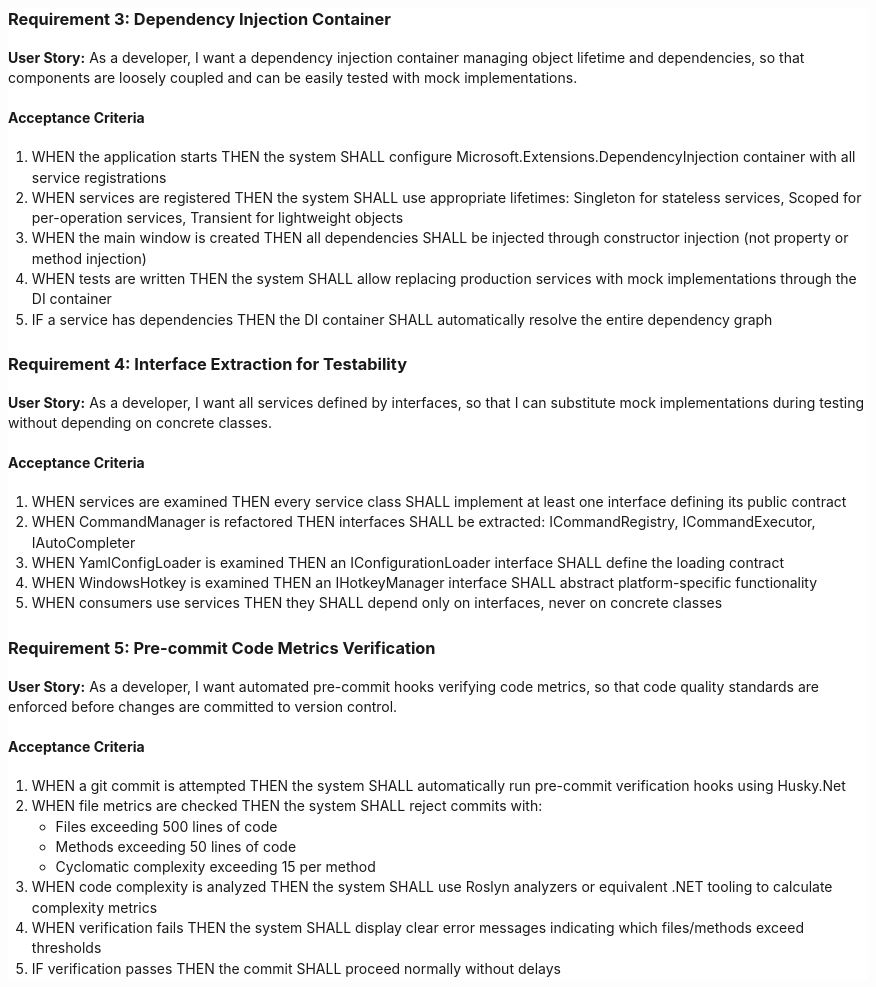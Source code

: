 ### Requirement 3: Dependency Injection Container

**User Story:** As a developer, I want a dependency injection container managing object lifetime and dependencies, so that components are loosely coupled and can be easily tested with mock implementations.

#### Acceptance Criteria

1. WHEN the application starts THEN the system SHALL configure Microsoft.Extensions.DependencyInjection container with all service registrations
2. WHEN services are registered THEN the system SHALL use appropriate lifetimes: Singleton for stateless services, Scoped for per-operation services, Transient for lightweight objects
3. WHEN the main window is created THEN all dependencies SHALL be injected through constructor injection (not property or method injection)
4. WHEN tests are written THEN the system SHALL allow replacing production services with mock implementations through the DI container
5. IF a service has dependencies THEN the DI container SHALL automatically resolve the entire dependency graph

### Requirement 4: Interface Extraction for Testability

**User Story:** As a developer, I want all services defined by interfaces, so that I can substitute mock implementations during testing without depending on concrete classes.

#### Acceptance Criteria

1. WHEN services are examined THEN every service class SHALL implement at least one interface defining its public contract
2. WHEN CommandManager is refactored THEN interfaces SHALL be extracted: ICommandRegistry, ICommandExecutor, IAutoCompleter
3. WHEN YamlConfigLoader is examined THEN an IConfigurationLoader interface SHALL define the loading contract
4. WHEN WindowsHotkey is examined THEN an IHotkeyManager interface SHALL abstract platform-specific functionality
5. WHEN consumers use services THEN they SHALL depend only on interfaces, never on concrete classes

### Requirement 5: Pre-commit Code Metrics Verification

**User Story:** As a developer, I want automated pre-commit hooks verifying code metrics, so that code quality standards are enforced before changes are committed to version control.

#### Acceptance Criteria

1. WHEN a git commit is attempted THEN the system SHALL automatically run pre-commit verification hooks using Husky.Net
2. WHEN file metrics are checked THEN the system SHALL reject commits with:
   - Files exceeding 500 lines of code
   - Methods exceeding 50 lines of code
   - Cyclomatic complexity exceeding 15 per method
3. WHEN code complexity is analyzed THEN the system SHALL use Roslyn analyzers or equivalent .NET tooling to calculate complexity metrics
4. WHEN verification fails THEN the system SHALL display clear error messages indicating which files/methods exceed thresholds
5. IF verification passes THEN the commit SHALL proceed normally without delays
